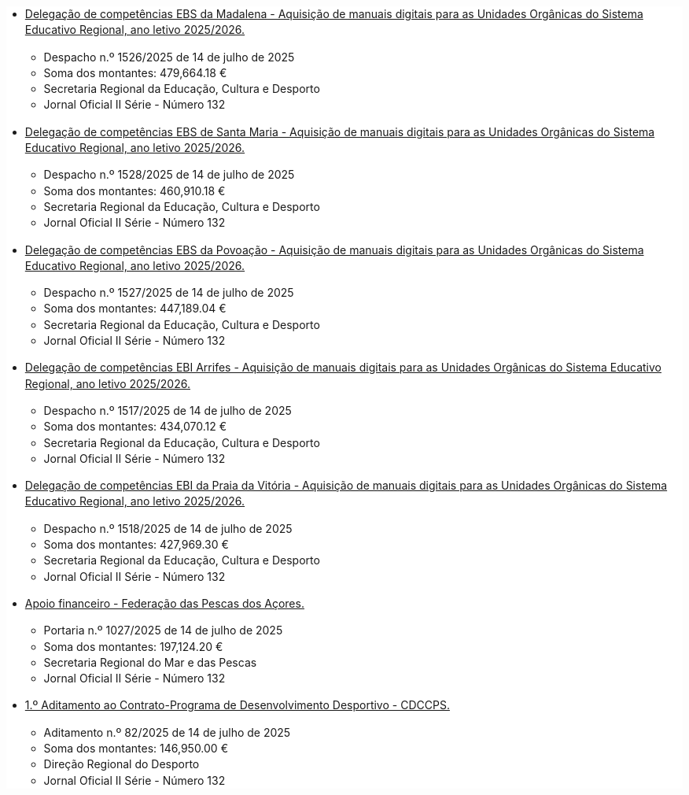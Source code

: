 * [Delegação de competências EBS da Madalena - Aquisição de manuais digitais para as Unidades Orgânicas do Sistema Educativo Regional, ano letivo 2025/2026.](https://jo.azores.gov.pt/#/ato/96a890b9-6f20-4585-b0d3-3121f6eafb22)
  * Despacho n.º 1526/2025 de 14 de julho de 2025
  * Soma dos montantes: 479,664.18 €
  * Secretaria Regional da Educação, Cultura e Desporto
  * Jornal Oficial II Série - Número 132

* [Delegação de competências EBS de Santa Maria - Aquisição de manuais digitais para as Unidades Orgânicas do Sistema Educativo Regional, ano letivo 2025/2026.](https://jo.azores.gov.pt/#/ato/9ccf8ae9-a604-43af-a69b-6831cb2f930f)
  * Despacho n.º 1528/2025 de 14 de julho de 2025
  * Soma dos montantes: 460,910.18 €
  * Secretaria Regional da Educação, Cultura e Desporto
  * Jornal Oficial II Série - Número 132

* [Delegação de competências EBS da Povoação - Aquisição de manuais digitais para as Unidades Orgânicas do Sistema Educativo Regional, ano letivo 2025/2026.](https://jo.azores.gov.pt/#/ato/098b19ce-4344-4e03-b687-3dfae8472c1e)
  * Despacho n.º 1527/2025 de 14 de julho de 2025
  * Soma dos montantes: 447,189.04 €
  * Secretaria Regional da Educação, Cultura e Desporto
  * Jornal Oficial II Série - Número 132

* [Delegação de competências EBI Arrifes - Aquisição de manuais digitais para as Unidades Orgânicas do Sistema Educativo Regional, ano letivo 2025/2026.](https://jo.azores.gov.pt/#/ato/7056b1e1-0d1e-4019-8a12-98b3deea51dc)
  * Despacho n.º 1517/2025 de 14 de julho de 2025
  * Soma dos montantes: 434,070.12 €
  * Secretaria Regional da Educação, Cultura e Desporto
  * Jornal Oficial II Série - Número 132

* [Delegação de competências EBI da Praia da Vitória - Aquisição de manuais digitais para as Unidades Orgânicas do Sistema Educativo Regional, ano letivo 2025/2026.](https://jo.azores.gov.pt/#/ato/fa3b4f73-ff76-4bc3-b466-b62800b4158e)
  * Despacho n.º 1518/2025 de 14 de julho de 2025
  * Soma dos montantes: 427,969.30 €
  * Secretaria Regional da Educação, Cultura e Desporto
  * Jornal Oficial II Série - Número 132

* [Apoio financeiro - Federação das Pescas dos Açores.](https://jo.azores.gov.pt/#/ato/3ad46694-088e-427e-a91c-bcb1031fe041)
  * Portaria n.º 1027/2025 de 14 de julho de 2025
  * Soma dos montantes: 197,124.20 €
  * Secretaria Regional do Mar e das Pescas
  * Jornal Oficial II Série - Número 132

* [1.º Aditamento ao Contrato-Programa de Desenvolvimento Desportivo - CDCCPS.](https://jo.azores.gov.pt/#/ato/3701554a-dd3d-4678-b9de-e94b848d958e)
  * Aditamento n.º 82/2025 de 14 de julho de 2025
  * Soma dos montantes: 146,950.00 €
  * Direção Regional do Desporto
  * Jornal Oficial II Série - Número 132
